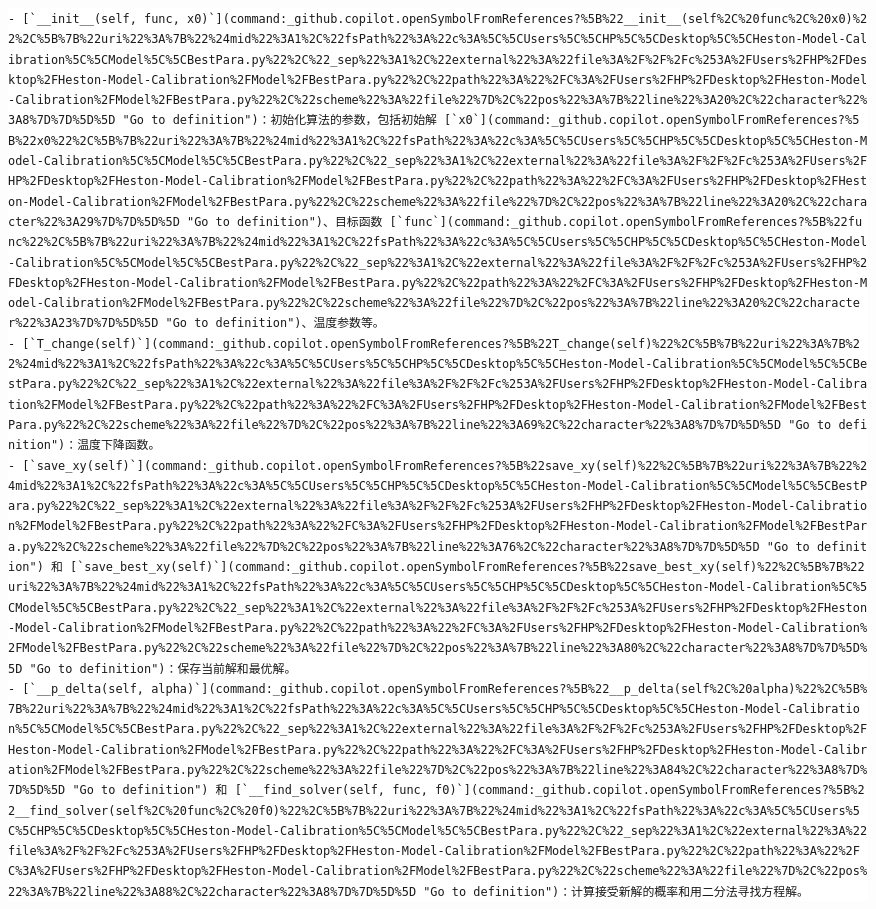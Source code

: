     - [`__init__(self, func, x0)`](command:_github.copilot.openSymbolFromReferences?%5B%22__init__(self%2C%20func%2C%20x0)%22%2C%5B%7B%22uri%22%3A%7B%22%24mid%22%3A1%2C%22fsPath%22%3A%22c%3A%5C%5CUsers%5C%5CHP%5C%5CDesktop%5C%5CHeston-Model-Calibration%5C%5CModel%5C%5CBestPara.py%22%2C%22_sep%22%3A1%2C%22external%22%3A%22file%3A%2F%2F%2Fc%253A%2FUsers%2FHP%2FDesktop%2FHeston-Model-Calibration%2FModel%2FBestPara.py%22%2C%22path%22%3A%22%2FC%3A%2FUsers%2FHP%2FDesktop%2FHeston-Model-Calibration%2FModel%2FBestPara.py%22%2C%22scheme%22%3A%22file%22%7D%2C%22pos%22%3A%7B%22line%22%3A20%2C%22character%22%3A8%7D%7D%5D%5D "Go to definition")：初始化算法的参数，包括初始解 [`x0`](command:_github.copilot.openSymbolFromReferences?%5B%22x0%22%2C%5B%7B%22uri%22%3A%7B%22%24mid%22%3A1%2C%22fsPath%22%3A%22c%3A%5C%5CUsers%5C%5CHP%5C%5CDesktop%5C%5CHeston-Model-Calibration%5C%5CModel%5C%5CBestPara.py%22%2C%22_sep%22%3A1%2C%22external%22%3A%22file%3A%2F%2F%2Fc%253A%2FUsers%2FHP%2FDesktop%2FHeston-Model-Calibration%2FModel%2FBestPara.py%22%2C%22path%22%3A%22%2FC%3A%2FUsers%2FHP%2FDesktop%2FHeston-Model-Calibration%2FModel%2FBestPara.py%22%2C%22scheme%22%3A%22file%22%7D%2C%22pos%22%3A%7B%22line%22%3A20%2C%22character%22%3A29%7D%7D%5D%5D "Go to definition")、目标函数 [`func`](command:_github.copilot.openSymbolFromReferences?%5B%22func%22%2C%5B%7B%22uri%22%3A%7B%22%24mid%22%3A1%2C%22fsPath%22%3A%22c%3A%5C%5CUsers%5C%5CHP%5C%5CDesktop%5C%5CHeston-Model-Calibration%5C%5CModel%5C%5CBestPara.py%22%2C%22_sep%22%3A1%2C%22external%22%3A%22file%3A%2F%2F%2Fc%253A%2FUsers%2FHP%2FDesktop%2FHeston-Model-Calibration%2FModel%2FBestPara.py%22%2C%22path%22%3A%22%2FC%3A%2FUsers%2FHP%2FDesktop%2FHeston-Model-Calibration%2FModel%2FBestPara.py%22%2C%22scheme%22%3A%22file%22%7D%2C%22pos%22%3A%7B%22line%22%3A20%2C%22character%22%3A23%7D%7D%5D%5D "Go to definition")、温度参数等。
    - [`T_change(self)`](command:_github.copilot.openSymbolFromReferences?%5B%22T_change(self)%22%2C%5B%7B%22uri%22%3A%7B%22%24mid%22%3A1%2C%22fsPath%22%3A%22c%3A%5C%5CUsers%5C%5CHP%5C%5CDesktop%5C%5CHeston-Model-Calibration%5C%5CModel%5C%5CBestPara.py%22%2C%22_sep%22%3A1%2C%22external%22%3A%22file%3A%2F%2F%2Fc%253A%2FUsers%2FHP%2FDesktop%2FHeston-Model-Calibration%2FModel%2FBestPara.py%22%2C%22path%22%3A%22%2FC%3A%2FUsers%2FHP%2FDesktop%2FHeston-Model-Calibration%2FModel%2FBestPara.py%22%2C%22scheme%22%3A%22file%22%7D%2C%22pos%22%3A%7B%22line%22%3A69%2C%22character%22%3A8%7D%7D%5D%5D "Go to definition")：温度下降函数。
    - [`save_xy(self)`](command:_github.copilot.openSymbolFromReferences?%5B%22save_xy(self)%22%2C%5B%7B%22uri%22%3A%7B%22%24mid%22%3A1%2C%22fsPath%22%3A%22c%3A%5C%5CUsers%5C%5CHP%5C%5CDesktop%5C%5CHeston-Model-Calibration%5C%5CModel%5C%5CBestPara.py%22%2C%22_sep%22%3A1%2C%22external%22%3A%22file%3A%2F%2F%2Fc%253A%2FUsers%2FHP%2FDesktop%2FHeston-Model-Calibration%2FModel%2FBestPara.py%22%2C%22path%22%3A%22%2FC%3A%2FUsers%2FHP%2FDesktop%2FHeston-Model-Calibration%2FModel%2FBestPara.py%22%2C%22scheme%22%3A%22file%22%7D%2C%22pos%22%3A%7B%22line%22%3A76%2C%22character%22%3A8%7D%7D%5D%5D "Go to definition") 和 [`save_best_xy(self)`](command:_github.copilot.openSymbolFromReferences?%5B%22save_best_xy(self)%22%2C%5B%7B%22uri%22%3A%7B%22%24mid%22%3A1%2C%22fsPath%22%3A%22c%3A%5C%5CUsers%5C%5CHP%5C%5CDesktop%5C%5CHeston-Model-Calibration%5C%5CModel%5C%5CBestPara.py%22%2C%22_sep%22%3A1%2C%22external%22%3A%22file%3A%2F%2F%2Fc%253A%2FUsers%2FHP%2FDesktop%2FHeston-Model-Calibration%2FModel%2FBestPara.py%22%2C%22path%22%3A%22%2FC%3A%2FUsers%2FHP%2FDesktop%2FHeston-Model-Calibration%2FModel%2FBestPara.py%22%2C%22scheme%22%3A%22file%22%7D%2C%22pos%22%3A%7B%22line%22%3A80%2C%22character%22%3A8%7D%7D%5D%5D "Go to definition")：保存当前解和最优解。
    - [`__p_delta(self, alpha)`](command:_github.copilot.openSymbolFromReferences?%5B%22__p_delta(self%2C%20alpha)%22%2C%5B%7B%22uri%22%3A%7B%22%24mid%22%3A1%2C%22fsPath%22%3A%22c%3A%5C%5CUsers%5C%5CHP%5C%5CDesktop%5C%5CHeston-Model-Calibration%5C%5CModel%5C%5CBestPara.py%22%2C%22_sep%22%3A1%2C%22external%22%3A%22file%3A%2F%2F%2Fc%253A%2FUsers%2FHP%2FDesktop%2FHeston-Model-Calibration%2FModel%2FBestPara.py%22%2C%22path%22%3A%22%2FC%3A%2FUsers%2FHP%2FDesktop%2FHeston-Model-Calibration%2FModel%2FBestPara.py%22%2C%22scheme%22%3A%22file%22%7D%2C%22pos%22%3A%7B%22line%22%3A84%2C%22character%22%3A8%7D%7D%5D%5D "Go to definition") 和 [`__find_solver(self, func, f0)`](command:_github.copilot.openSymbolFromReferences?%5B%22__find_solver(self%2C%20func%2C%20f0)%22%2C%5B%7B%22uri%22%3A%7B%22%24mid%22%3A1%2C%22fsPath%22%3A%22c%3A%5C%5CUsers%5C%5CHP%5C%5CDesktop%5C%5CHeston-Model-Calibration%5C%5CModel%5C%5CBestPara.py%22%2C%22_sep%22%3A1%2C%22external%22%3A%22file%3A%2F%2F%2Fc%253A%2FUsers%2FHP%2FDesktop%2FHeston-Model-Calibration%2FModel%2FBestPara.py%22%2C%22path%22%3A%22%2FC%3A%2FUsers%2FHP%2FDesktop%2FHeston-Model-Calibration%2FModel%2FBestPara.py%22%2C%22scheme%22%3A%22file%22%7D%2C%22pos%22%3A%7B%22line%22%3A88%2C%22character%22%3A8%7D%7D%5D%5D "Go to definition")：计算接受新解的概率和用二分法寻找方程解。